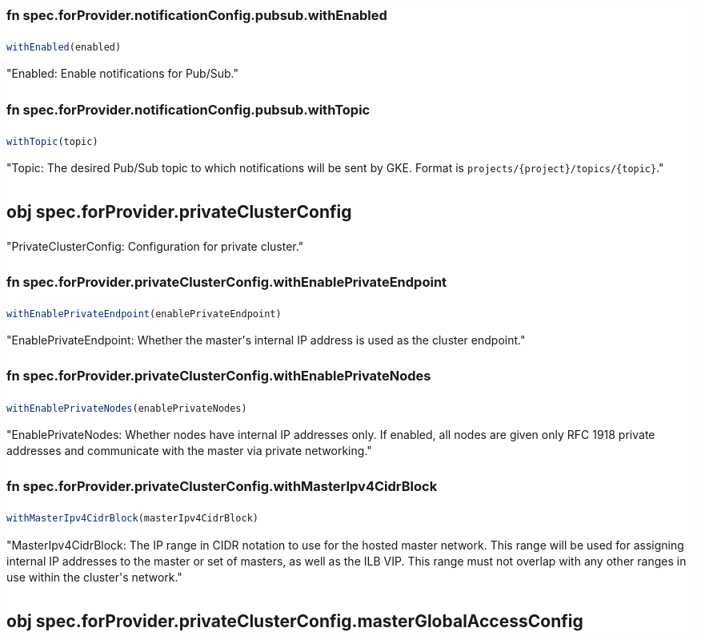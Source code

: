 ### fn spec.forProvider.notificationConfig.pubsub.withEnabled

```ts
withEnabled(enabled)
```

"Enabled: Enable notifications for Pub/Sub."

### fn spec.forProvider.notificationConfig.pubsub.withTopic

```ts
withTopic(topic)
```

"Topic: The desired Pub/Sub topic to which notifications will be sent by GKE. Format is `projects/{project}/topics/{topic}`."

## obj spec.forProvider.privateClusterConfig

"PrivateClusterConfig: Configuration for private cluster."

### fn spec.forProvider.privateClusterConfig.withEnablePrivateEndpoint

```ts
withEnablePrivateEndpoint(enablePrivateEndpoint)
```

"EnablePrivateEndpoint: Whether the master's internal IP address is used as the cluster endpoint."

### fn spec.forProvider.privateClusterConfig.withEnablePrivateNodes

```ts
withEnablePrivateNodes(enablePrivateNodes)
```

"EnablePrivateNodes: Whether nodes have internal IP addresses only. If enabled, all nodes are given only RFC 1918 private addresses and communicate with the master via private networking."

### fn spec.forProvider.privateClusterConfig.withMasterIpv4CidrBlock

```ts
withMasterIpv4CidrBlock(masterIpv4CidrBlock)
```

"MasterIpv4CidrBlock: The IP range in CIDR notation to use for the hosted master network. This range will be used for assigning internal IP addresses to the master or set of masters, as well as the ILB VIP. This range must not overlap with any other ranges in use within the cluster's network."

## obj spec.forProvider.privateClusterConfig.masterGlobalAccessConfig
